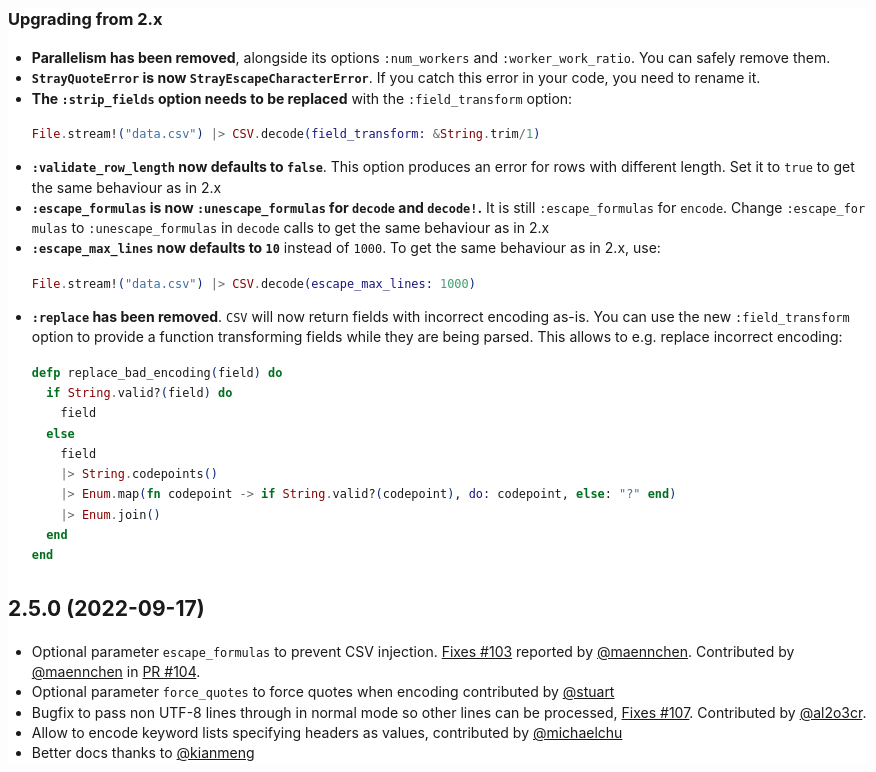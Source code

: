 ### Upgrading from 2.x
- **Parallelism has been removed**, alongside its options `:num_workers` and `:worker_work_ratio`. You can safely remove them.
- **`StrayQuoteError` is now `StrayEscapeCharacterError`**. If you catch this error in your code, you need to rename it.
- **The `:strip_fields` option needs to be replaced** with the `:field_transform` option:
  ```elixir
  File.stream!("data.csv") |> CSV.decode(field_transform: &String.trim/1)
  ```
- **`:validate_row_length` now defaults to `false`**. This option produces an error for rows with different length. Set it
  to `true` to get the same behaviour as in 2.x
- **`:escape_formulas` is now `:unescape_formulas` for `decode` and `decode!`.** It is still `:escape_formulas` for
  `encode`. Change `:escape_formulas` to `:unescape_formulas` in `decode` calls to get the same behaviour as in 2.x
- **`:escape_max_lines` now defaults to `10`** instead of `1000`. To get the same behaviour as in 2.x, use:
  ```elixir
  File.stream!("data.csv") |> CSV.decode(escape_max_lines: 1000)
  ```
- **`:replace` has been removed**. `CSV` will now return fields with incorrect encoding as-is. 
  You can use the new `:field_transform` option to provide a function transforming fields while they are being parsed. 
  This allows to e.g. replace incorrect encoding:
  ```elixir
  defp replace_bad_encoding(field) do
    if String.valid?(field) do
      field
    else
      field
      |> String.codepoints()
      |> Enum.map(fn codepoint -> if String.valid?(codepoint), do: codepoint, else: "?" end)
      |> Enum.join()
    end
  end
  ```

## 2.5.0 (2022-09-17)
- Optional parameter `escape_formulas` to prevent CSV injection. [Fixes #103](https://github.com/beatrichartz/csv/issues/103) reported by [@maennchen](https://github.com/maennchen). Contributed by [@maennchen](https://github.com/maennchen) in [PR #104](https://github.com/beatrichartz/csv/pull/104).
- Optional parameter `force_quotes` to force quotes when encoding contributed by [@stuart](https://github.com/stuart)
- Bugfix to pass non UTF-8 lines through in normal mode so other lines can be processed, [Fixes #107](https://github.com/beatrichartz/csv/pull/107). Contributed by [@al2o3cr](https://github.com/al2o3cr).
- Allow to encode keyword lists specifying headers as values, contributed by [@michaelchu](https://github.com/michaelchu)
- Better docs thanks to [@kianmeng](https://github.com/kianmeng)
